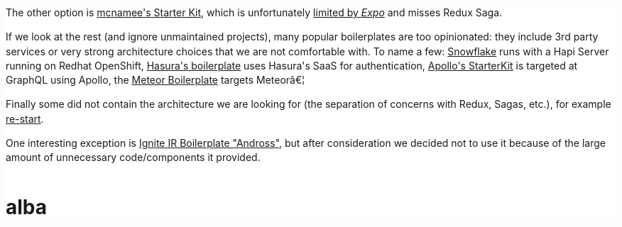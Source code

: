 The other option is [mcnamee's Starter Kit](https://github.com/mcnamee/react-native-starter-kit), which is unfortunately [limited by _Expo_](https://facebook.github.io/react-native/docs/getting-started#caveats) and misses Redux Saga.

If we look at the rest (and ignore unmaintained projects), many popular boilerplates are too opinionated: they include 3rd party services or very strong architecture choices that we are not comfortable with. To name a few: [Snowflake](https://github.com/bartonhammond/snowflake) runs with a Hapi Server running on Redhat OpenShift, [Hasura's boilerplate](https://github.com/hasura/react-native-auth-boilerplate) uses Hasura's SaaS for authentication, [Apollo's StarterKit](https://github.com/sysgears/apollo-universal-starter-kit) is targeted at GraphQL using Apollo, the [Meteor Boilerplate](https://github.com/spencercarli/react-native-meteor-boilerplate) targets Meteorâ€¦

Finally some did not contain the architecture we are looking for (the separation of concerns with Redux, Sagas, etc.), for example [re-start](https://github.com/react-everywhere/re-start).

One interesting exception is [Ignite IR Boilerplate "Andross"](https://github.com/infinitered/ignite-ir-boilerplate-andross), but after consideration we decided not to use it because of the large amount of unnecessary code/components it provided.
# alba
